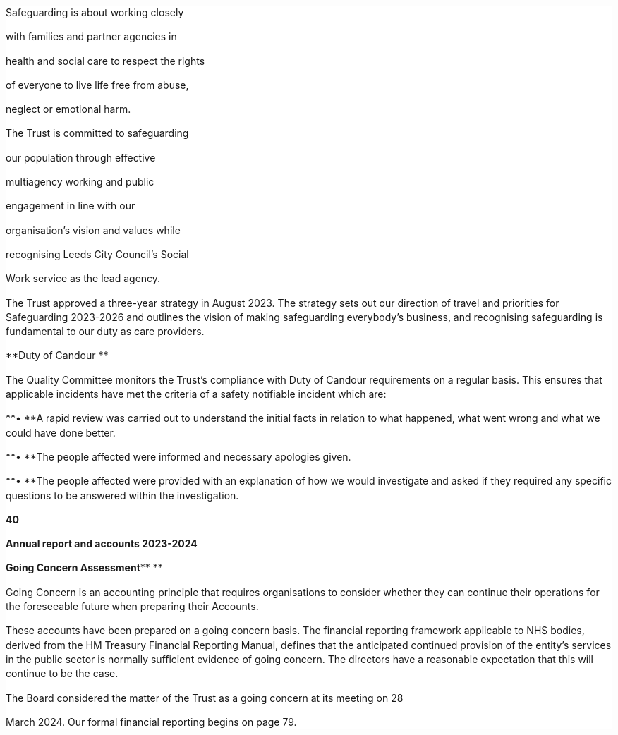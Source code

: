 Safeguarding is about working closely 

with families and partner agencies in 

health and social care to respect the rights 

of everyone to live life free from abuse, 

neglect or emotional harm. 

The Trust is committed to safeguarding 

our population through effective 

multiagency working and public 

engagement in line with our 

organisation’s vision and values while 

recognising Leeds City Council’s Social 

Work service as the lead agency. 

The Trust approved a three-year strategy in August 2023. The strategy sets out our direction of travel and priorities for Safeguarding 2023-2026 and outlines the vision of making safeguarding everybody’s business, and recognising safeguarding is fundamental to our duty as care providers. 

**Duty of Candour **

The Quality Committee monitors the Trust’s compliance with Duty of Candour requirements on a regular basis. This ensures that applicable incidents have met the criteria of a safety notifiable incident which are:

**• **A rapid review was carried out to understand the initial facts in relation to what happened, what went wrong and what we could have done better. 

**• **The people affected were informed and necessary apologies given. 

**• **The people affected were provided with an explanation of how we would investigate and asked if they required any specific questions to be answered within the investigation. 

**40**

**Annual report and accounts 2023-2024**



**Going Concern Assessment**** **

Going Concern is an accounting principle that requires organisations to consider whether they can continue their operations for the foreseeable future when preparing their Accounts. 

These accounts have been prepared on a going concern basis. The financial reporting framework applicable to NHS bodies, derived from the HM Treasury Financial Reporting Manual, defines that the anticipated continued provision of the entity’s services in the public sector is normally sufficient evidence of going concern. The directors have a reasonable expectation that this will continue to be the case. 

The Board considered the matter of the Trust as a going concern at its meeting on 28 

March 2024. Our formal financial reporting begins on page 79. 
